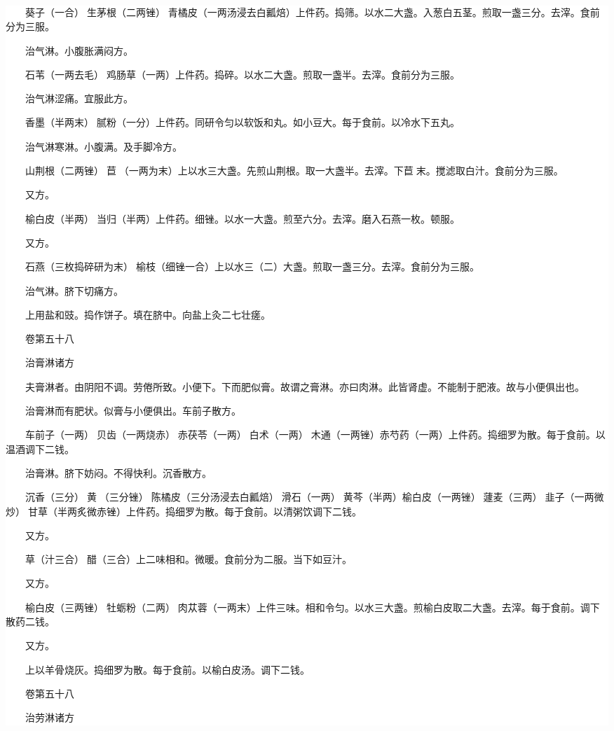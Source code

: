 　　葵子（一合） 生茅根（二两锉） 青橘皮（一两汤浸去白瓤焙）上件药。捣筛。以水二大盏。入葱白五茎。煎取一盏三分。去滓。食前分为三服。

　　治气淋。小腹胀满闷方。

　　石苇（一两去毛） 鸡肠草（一两）上件药。捣碎。以水二大盏。煎取一盏半。去滓。食前分为三服。

　　治气淋涩痛。宜服此方。

　　香墨（半两末） 腻粉（一分）上件药。同研令匀以软饭和丸。如小豆大。每于食前。以冷水下五丸。

　　治气淋寒淋。小腹满。及手脚冷方。

　　山荆根（二两锉） 苣 （一两为末）上以水三大盏。先煎山荆根。取一大盏半。去滓。下苣 末。搅滤取白汁。食前分为三服。

　　又方。

　　榆白皮（半两） 当归（半两）上件药。细锉。以水一大盏。煎至六分。去滓。磨入石燕一枚。顿服。

　　又方。

　　石燕（三枚捣碎研为末） 榆枝（细锉一合）上以水三（二）大盏。煎取一盏三分。去滓。食前分为三服。

　　治气淋。脐下切痛方。

　　上用盐和豉。捣作饼子。填在脐中。向盐上灸二七壮瘥。

　　卷第五十八

　　治膏淋诸方

　　夫膏淋者。由阴阳不调。劳倦所致。小便下。下而肥似膏。故谓之膏淋。亦曰肉淋。此皆肾虚。不能制于肥液。故与小便俱出也。

　　治膏淋而有肥状。似膏与小便俱出。车前子散方。

　　车前子（一两） 贝齿（一两烧赤） 赤茯苓（一两） 白术（一两） 木通（一两锉）赤芍药（一两）上件药。捣细罗为散。每于食前。以温酒调下二钱。

　　治膏淋。脐下妨闷。不得快利。沉香散方。

　　沉香（三分） 黄 （三分锉） 陈橘皮（三分汤浸去白瓤焙） 滑石（一两） 黄芩（半两）榆白皮（一两锉） 蘧麦（三两） 韭子（一两微炒） 甘草（半两炙微赤锉）上件药。捣细罗为散。每于食前。以清粥饮调下二钱。

　　又方。

　　草（汁三合） 醋（三合）上二味相和。微暖。食前分为二服。当下如豆汁。

　　又方。

　　榆白皮（三两锉） 牡蛎粉（二两） 肉苁蓉（一两末）上件三味。相和令匀。以水三大盏。煎榆白皮取二大盏。去滓。每于食前。调下散药二钱。

　　又方。

　　上以羊骨烧灰。捣细罗为散。每于食前。以榆白皮汤。调下二钱。

　　卷第五十八

　　治劳淋诸方

